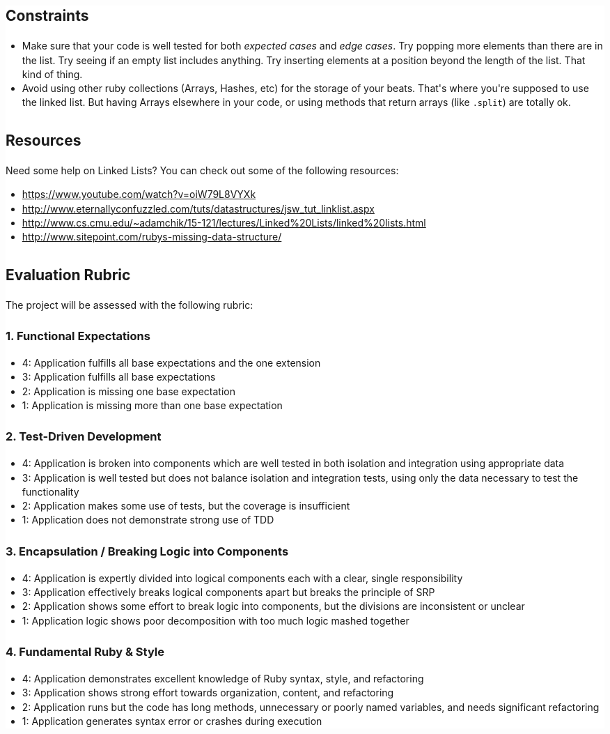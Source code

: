 ## Constraints

* Make sure that your code is well tested for both *expected cases* and *edge cases*. Try popping more elements than there are in the list. Try seeing if an empty list includes anything. Try inserting elements at a position beyond the length of the list. That kind of thing.
* Avoid using other ruby collections (Arrays, Hashes, etc) for the storage of your beats. That's where you're supposed to use the linked list. But having Arrays elsewhere in your code, or using methods that return arrays (like `.split`) are totally ok.

## Resources

Need some help on Linked Lists? You can check out some of the following resources:

* https://www.youtube.com/watch?v=oiW79L8VYXk
* http://www.eternallyconfuzzled.com/tuts/datastructures/jsw_tut_linklist.aspx
* http://www.cs.cmu.edu/~adamchik/15-121/lectures/Linked%20Lists/linked%20lists.html
* http://www.sitepoint.com/rubys-missing-data-structure/

## Evaluation Rubric

The project will be assessed with the following rubric:

### 1. Functional Expectations

* 4: Application fulfills all base expectations and the one extension
* 3: Application fulfills all base expectations
* 2: Application is missing one base expectation
* 1: Application is missing more than one base expectation

### 2. Test-Driven Development

* 4: Application is broken into components which are well tested in both isolation and integration using appropriate data
* 3: Application is well tested but does not balance isolation and integration tests, using only the data necessary to test the functionality
* 2: Application makes some use of tests, but the coverage is insufficient
* 1: Application does not demonstrate strong use of TDD

### 3. Encapsulation / Breaking Logic into Components

* 4: Application is expertly divided into logical components each with a clear, single responsibility
* 3: Application effectively breaks logical components apart but breaks the principle of SRP
* 2: Application shows some effort to break logic into components, but the divisions are inconsistent or unclear
* 1: Application logic shows poor decomposition with too much logic mashed together

### 4. Fundamental Ruby & Style

* 4:  Application demonstrates excellent knowledge of Ruby syntax, style, and refactoring
* 3:  Application shows strong effort towards organization, content, and refactoring
* 2:  Application runs but the code has long methods, unnecessary or poorly named variables, and needs significant refactoring
* 1:  Application generates syntax error or crashes during execution
